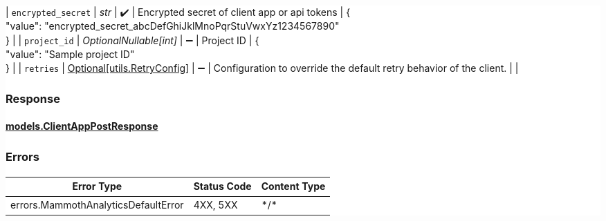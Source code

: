 | `encrypted_secret`                                                                             | *str*                                                                                          | :heavy_check_mark:                                                                             | Encrypted secret of client app or api tokens                                                   | {<br/>"value": "encrypted_secret_abcDefGhiJklMnoPqrStuVwxYz1234567890"<br/>}                   |
| `project_id`                                                                                   | *OptionalNullable[int]*                                                                        | :heavy_minus_sign:                                                                             | Project ID                                                                                     | {<br/>"value": "Sample project ID"<br/>}                                                       |
| `retries`                                                                                      | [Optional[utils.RetryConfig]](../../models/utils/retryconfig.md)                               | :heavy_minus_sign:                                                                             | Configuration to override the default retry behavior of the client.                            |                                                                                                |

### Response

**[models.ClientAppPostResponse](../../models/clientapppostresponse.md)**

### Errors

| Error Type                          | Status Code                         | Content Type                        |
| ----------------------------------- | ----------------------------------- | ----------------------------------- |
| errors.MammothAnalyticsDefaultError | 4XX, 5XX                            | \*/\*                               |